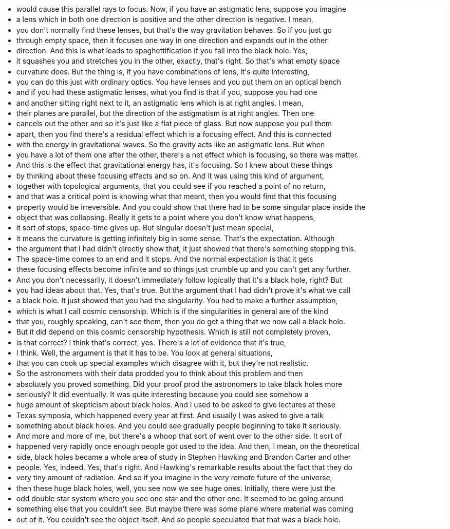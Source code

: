 *  would cause this parallel rays to focus. Now, if you have an astigmatic lens, suppose you imagine
*  a lens which in both one direction is positive and the other direction is negative. I mean,
*  you don't normally find these lenses, but that's the way gravitation behaves. So if you just go
*  through empty space, then it focuses one way in one direction and expands out in the other
*  direction. And this is what leads to spaghettification if you fall into the black hole. Yes,
*  it squashes you and stretches you in the other, exactly, that's right. So that's what empty space
*  curvature does. But the thing is, if you have combinations of lens, it's quite interesting,
*  you can do this just with ordinary optics. You have lenses and you put them on an optical bench
*  and if you had these astigmatic lenses, what you find is that if you, suppose you had one
*  and another sitting right next to it, an astigmatic lens which is at right angles. I mean,
*  their planes are parallel, but the direction of the astigmatism is at right angles. Then one
*  cancels out the other and so it's just like a flat piece of glass. But now suppose you pull them
*  apart, then you find there's a residual effect which is a focusing effect. And this is connected
*  with the energy in gravitational waves. So the gravity acts like an astigmatic lens. But when
*  you have a lot of them one after the other, there's a net effect which is focusing, so there was matter.
*  And this is the effect that gravitational energy has, it's focusing. So I knew about these things
*  by thinking about these focusing effects and so on. And it was using this kind of argument,
*  together with topological arguments, that you could see if you reached a point of no return,
*  and that was a critical point is knowing what that meant, then you would find that this focusing
*  property would be irreversible. And you could show that there had to be some singular place inside the
*  object that was collapsing. Really it gets to a point where you don't know what happens,
*  it sort of stops, space-time gives up. But singular doesn't just mean special,
*  it means the curvature is getting infinitely big in some sense. That's the expectation. Although
*  the argument that I had didn't directly show that, it just showed that there's something stopping this.
*  The space-time comes to an end and it stops. And the normal expectation is that it gets
*  these focusing effects become infinite and so things just crumble up and you can't get any further.
*  And you don't necessarily, it doesn't immediately follow logically that it's a black hole, right? But
*  you had ideas about that. Yes, that's true. But the argument that I had didn't prove it's what we call
*  a black hole. It just showed that you had the singularity. You had to make a further assumption,
*  which is what I call cosmic censorship. Which is if the singularities in general are of the kind
*  that you, roughly speaking, can't see them, then you do get a thing that we now call a black hole.
*  But it did depend on this cosmic censorship hypothesis. Which is still not completely proven,
*  is that correct? I think that's correct, yes. There's a lot of evidence that it's true,
*  I think. Well, the argument is that it has to be. You look at general situations,
*  that you can cook up special examples which disagree with it, but they're not realistic.
*  So the astronomers with their data prodded you to think about this problem and then
*  absolutely you proved something. Did your proof prod the astronomers to take black holes more
*  seriously? It did eventually. It was quite interesting because you could see somehow a
*  huge amount of skepticism about black holes. And I used to be asked to give lectures at these
*  Texas symposia, which happened every year at first. And usually I was asked to give a talk
*  something about black holes. And you could see gradually people beginning to take it seriously.
*  And more and more of me, but there's a whoop that sort of went over to the other side. It sort of
*  happened very rapidly once enough people got used to the idea. And then, I mean, on the theoretical
*  side, black holes became a whole area of study in Stephen Hawking and Brandon Carter and other
*  people. Yes, indeed. Yes, that's right. And Hawking's remarkable results about the fact that they do
*  very tiny amount of radiation. And so if you imagine in the very remote future of the universe,
*  then these huge black holes, well, you see now we see huge ones. Initially, there were just the
*  odd double star system where you see one star and the other one. It seemed to be going around
*  something else that you couldn't see. But maybe there was some plane where material was coming
*  out of it. You couldn't see the object itself. And so people speculated that that was a black hole.